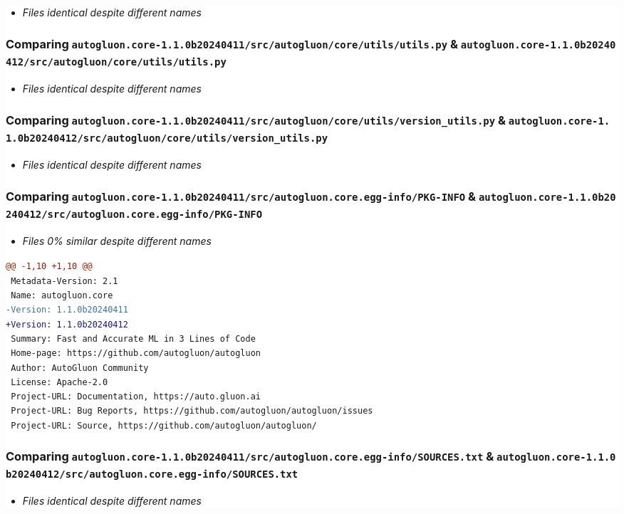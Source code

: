  * *Files identical despite different names*

### Comparing `autogluon.core-1.1.0b20240411/src/autogluon/core/utils/utils.py` & `autogluon.core-1.1.0b20240412/src/autogluon/core/utils/utils.py`

 * *Files identical despite different names*

### Comparing `autogluon.core-1.1.0b20240411/src/autogluon/core/utils/version_utils.py` & `autogluon.core-1.1.0b20240412/src/autogluon/core/utils/version_utils.py`

 * *Files identical despite different names*

### Comparing `autogluon.core-1.1.0b20240411/src/autogluon.core.egg-info/PKG-INFO` & `autogluon.core-1.1.0b20240412/src/autogluon.core.egg-info/PKG-INFO`

 * *Files 0% similar despite different names*

```diff
@@ -1,10 +1,10 @@
 Metadata-Version: 2.1
 Name: autogluon.core
-Version: 1.1.0b20240411
+Version: 1.1.0b20240412
 Summary: Fast and Accurate ML in 3 Lines of Code
 Home-page: https://github.com/autogluon/autogluon
 Author: AutoGluon Community
 License: Apache-2.0
 Project-URL: Documentation, https://auto.gluon.ai
 Project-URL: Bug Reports, https://github.com/autogluon/autogluon/issues
 Project-URL: Source, https://github.com/autogluon/autogluon/
```

### Comparing `autogluon.core-1.1.0b20240411/src/autogluon.core.egg-info/SOURCES.txt` & `autogluon.core-1.1.0b20240412/src/autogluon.core.egg-info/SOURCES.txt`

 * *Files identical despite different names*

